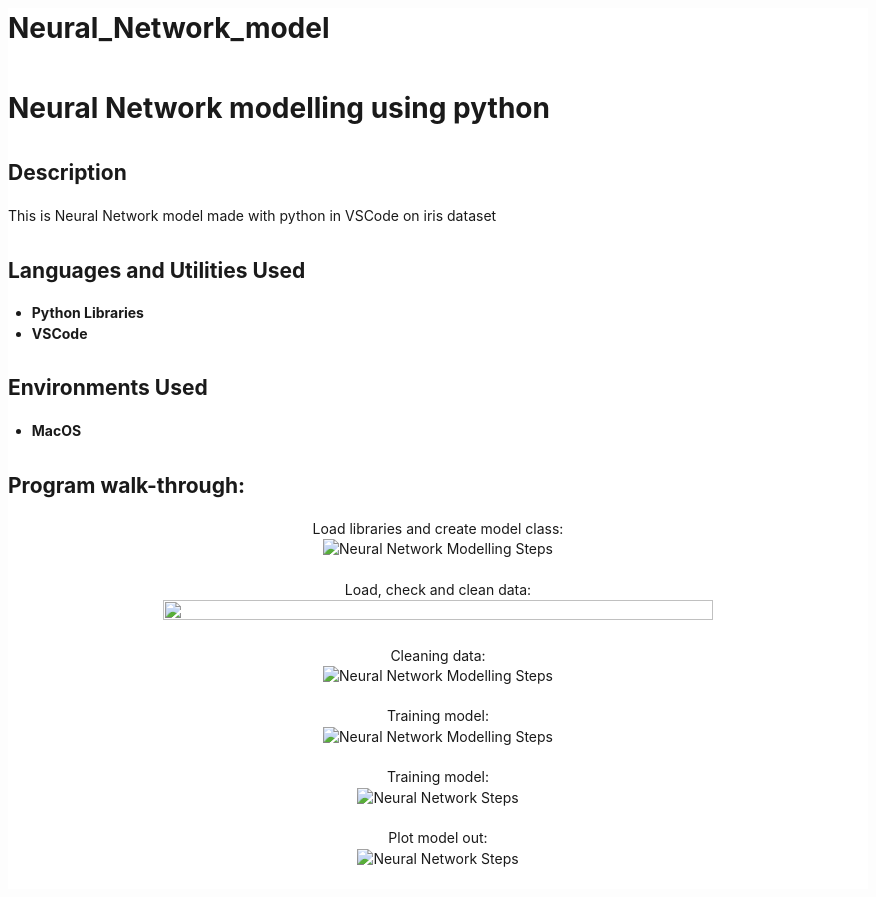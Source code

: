# Neural_Network_model

<h1>Neural Network modelling using python</h1>

<h2>Description</h2>
This is Neural Network model made with python in VSCode on iris dataset<br />


<h2>Languages and Utilities Used</h2>

- <b>Python Libraries</b> 
- <b>VSCode</b>

<h2>Environments Used </h2>

- <b>MacOS</b>

<h2>Program walk-through:</h2>

<p align="center">
Load libraries and create model class: <br/>
<img src="https://imgur.com/8jz1qPV.png" height="80%" width="80%" alt="Neural Network Modelling Steps"/>
<br />
<br />
Load, check and clean data:  <br/>
<img src="https://imgur.com/omjsNg1.png" height="80%" width="80%] alt="Neural Network Modelling Steps"/>
<br />
<br />
Cleaning data: <br/>
<img src="https://imgur.com/cBjLdfF.png" height="80%" width="80%" alt="Neural Network Modelling Steps"/>
<br />
<br />
Training model:  <br/>
<img src="https://imgur.com/4z6nQFN.png" height="80%" width="80%" alt="Neural Network Modelling Steps"/>
<br />
<br />
Training model:  <br/>
<img src="https://imgur.com/2dW6h8O.png" height="80%" width="80%" alt="Neural Network Steps"/>
<br />
<br />
Plot model out:  <br/>
<img src="https://imgur.com/Lbxv5g3.png" height="80%" width="80%" alt="Neural Network Steps"/>
<br />
<br />
